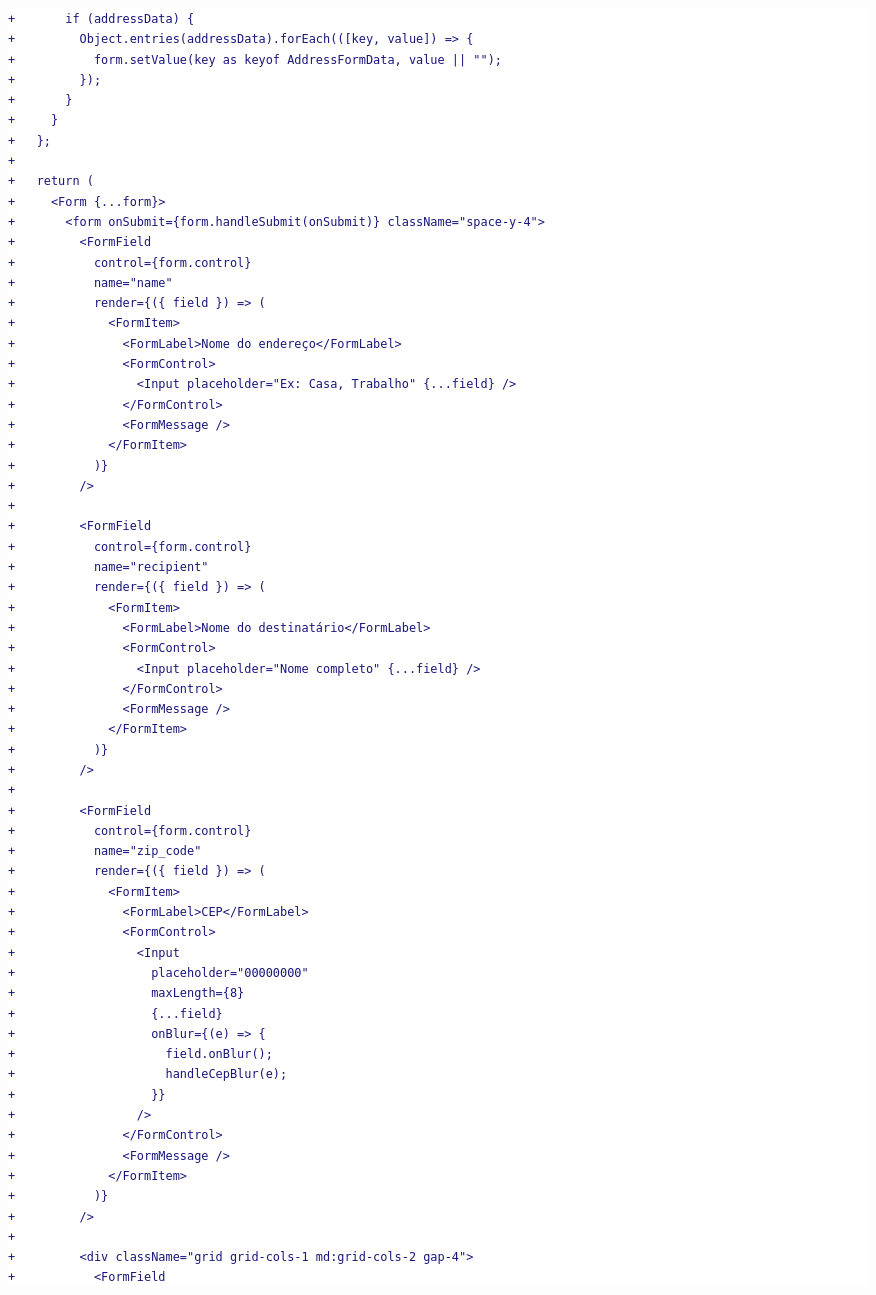 ```diff
+       if (addressData) {
+         Object.entries(addressData).forEach(([key, value]) => {
+           form.setValue(key as keyof AddressFormData, value || "");
+         });
+       }
+     }
+   };
+ 
+   return (
+     <Form {...form}>
+       <form onSubmit={form.handleSubmit(onSubmit)} className="space-y-4">
+         <FormField
+           control={form.control}
+           name="name"
+           render={({ field }) => (
+             <FormItem>
+               <FormLabel>Nome do endereço</FormLabel>
+               <FormControl>
+                 <Input placeholder="Ex: Casa, Trabalho" {...field} />
+               </FormControl>
+               <FormMessage />
+             </FormItem>
+           )}
+         />
+ 
+         <FormField
+           control={form.control}
+           name="recipient"
+           render={({ field }) => (
+             <FormItem>
+               <FormLabel>Nome do destinatário</FormLabel>
+               <FormControl>
+                 <Input placeholder="Nome completo" {...field} />
+               </FormControl>
+               <FormMessage />
+             </FormItem>
+           )}
+         />
+ 
+         <FormField
+           control={form.control}
+           name="zip_code"
+           render={({ field }) => (
+             <FormItem>
+               <FormLabel>CEP</FormLabel>
+               <FormControl>
+                 <Input
+                   placeholder="00000000"
+                   maxLength={8}
+                   {...field}
+                   onBlur={(e) => {
+                     field.onBlur();
+                     handleCepBlur(e);
+                   }}
+                 />
+               </FormControl>
+               <FormMessage />
+             </FormItem>
+           )}
+         />
+ 
+         <div className="grid grid-cols-1 md:grid-cols-2 gap-4">
+           <FormField
```